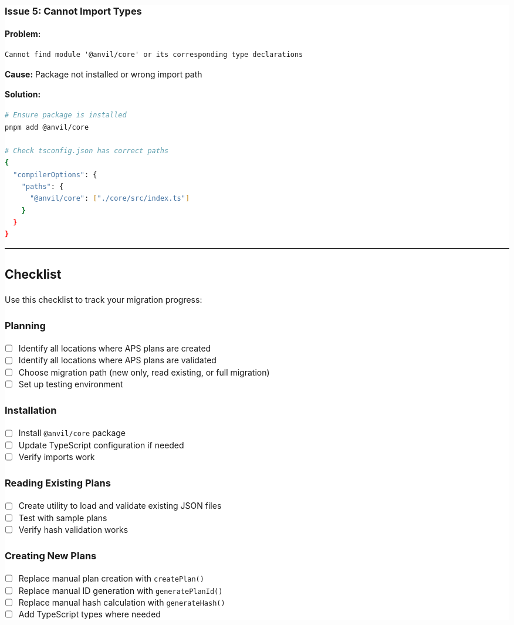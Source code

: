 ### Issue 5: Cannot Import Types

**Problem:**

```
Cannot find module '@anvil/core' or its corresponding type declarations
```

**Cause:** Package not installed or wrong import path

**Solution:**

```bash
# Ensure package is installed
pnpm add @anvil/core

# Check tsconfig.json has correct paths
{
  "compilerOptions": {
    "paths": {
      "@anvil/core": ["./core/src/index.ts"]
    }
  }
}
```

---

## Checklist

Use this checklist to track your migration progress:

### Planning

- [ ] Identify all locations where APS plans are created
- [ ] Identify all locations where APS plans are validated
- [ ] Choose migration path (new only, read existing, or full migration)
- [ ] Set up testing environment

### Installation

- [ ] Install `@anvil/core` package
- [ ] Update TypeScript configuration if needed
- [ ] Verify imports work

### Reading Existing Plans

- [ ] Create utility to load and validate existing JSON files
- [ ] Test with sample plans
- [ ] Verify hash validation works

### Creating New Plans

- [ ] Replace manual plan creation with `createPlan()`
- [ ] Replace manual ID generation with `generatePlanId()`
- [ ] Replace manual hash calculation with `generateHash()`
- [ ] Add TypeScript types where needed
